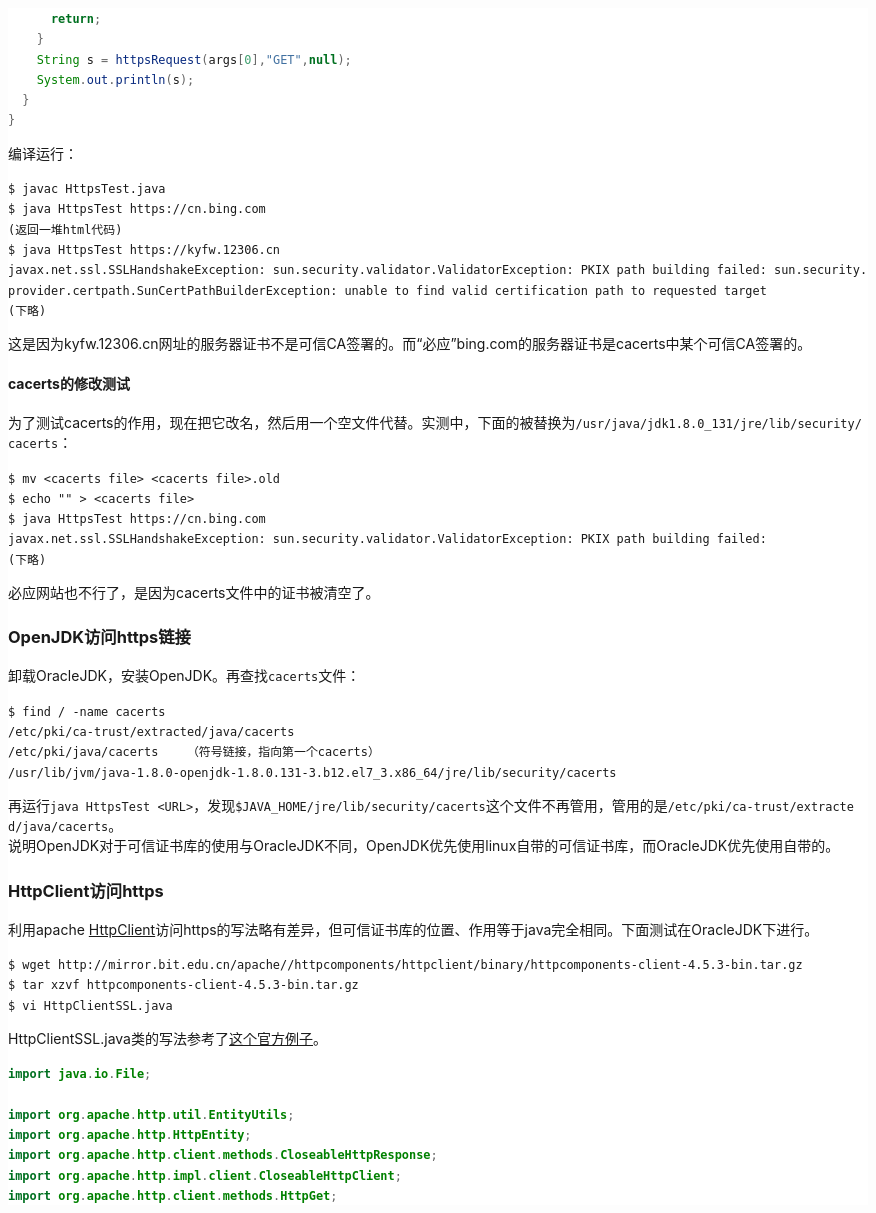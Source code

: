 ```java
      return;
    }
    String s = httpsRequest(args[0],"GET",null);
    System.out.println(s);
  }
}
```
编译运行：
```
$ javac HttpsTest.java
$ java HttpsTest https://cn.bing.com
(返回一堆html代码)
$ java HttpsTest https://kyfw.12306.cn
javax.net.ssl.SSLHandshakeException: sun.security.validator.ValidatorException: PKIX path building failed: sun.security.provider.certpath.SunCertPathBuilderException: unable to find valid certification path to requested target
(下略)
```
这是因为kyfw.12306.cn网址的服务器证书不是可信CA签署的。而“必应”bing.com的服务器证书是cacerts中某个可信CA签署的。  

#### cacerts的修改测试
为了测试cacerts的作用，现在把它改名，然后用一个空文件代替。实测中，下面的<cacerts file>被替换为`/usr/java/jdk1.8.0_131/jre/lib/security/cacerts`：
```
$ mv <cacerts file> <cacerts file>.old
$ echo "" > <cacerts file>
$ java HttpsTest https://cn.bing.com
javax.net.ssl.SSLHandshakeException: sun.security.validator.ValidatorException: PKIX path building failed:
(下略)
```
必应网站也不行了，是因为cacerts文件中的证书被清空了。  

### OpenJDK访问https链接
卸载OracleJDK，安装OpenJDK。再查找`cacerts`文件：
```
$ find / -name cacerts
/etc/pki/ca-trust/extracted/java/cacerts
/etc/pki/java/cacerts    （符号链接，指向第一个cacerts）
/usr/lib/jvm/java-1.8.0-openjdk-1.8.0.131-3.b12.el7_3.x86_64/jre/lib/security/cacerts
```
再运行`java HttpsTest <URL>`，发现`$JAVA_HOME/jre/lib/security/cacerts`这个文件不再管用，管用的是`/etc/pki/ca-trust/extracted/java/cacerts`。  
说明OpenJDK对于可信证书库的使用与OracleJDK不同，OpenJDK优先使用linux自带的可信证书库，而OracleJDK优先使用自带的。  

### HttpClient访问https
利用apache [HttpClient](https://hc.apache.org/)访问https的写法略有差异，但可信证书库的位置、作用等于java完全相同。下面测试在OracleJDK下进行。  
```
$ wget http://mirror.bit.edu.cn/apache//httpcomponents/httpclient/binary/httpcomponents-client-4.5.3-bin.tar.gz
$ tar xzvf httpcomponents-client-4.5.3-bin.tar.gz
$ vi HttpClientSSL.java
```
HttpClientSSL.java类的写法参考了[这个官方例子](https://hc.apache.org/httpcomponents-client-4.5.x/httpclient/examples/org/apache/http/examples/client/ClientCustomSSL.java)。  
```java
import java.io.File;

import org.apache.http.util.EntityUtils;
import org.apache.http.HttpEntity;
import org.apache.http.client.methods.CloseableHttpResponse;
import org.apache.http.impl.client.CloseableHttpClient;
import org.apache.http.client.methods.HttpGet;
```

  [Unknown]:  c7302.ambari.apache.org
  [Unknown]:  ec
  [Unknown]:  sbg
  [Unknown]:  jinan
  [Unknown]:  shandong
  [Unknown]:  CN
  [no]:  yes